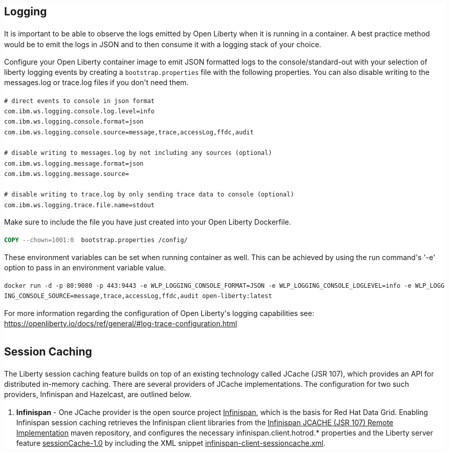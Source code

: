 ## Logging

It is important to be able to observe the logs emitted by Open Liberty when it is running in a container. A best practice method would be to emit the logs in JSON and to then consume it with a logging stack of your choice.

Configure your Open Liberty container image to emit JSON formatted logs to the console/standard-out with your selection of liberty logging events by creating  a `bootstrap.properties` file with the following properties. You can also disable writing to the messages.log or trace.log files if you don't need them.
```
# direct events to console in json format
com.ibm.ws.logging.console.log.level=info
com.ibm.ws.logging.console.format=json
com.ibm.ws.logging.console.source=message,trace,accessLog,ffdc,audit

# disable writing to messages.log by not including any sources (optional)
com.ibm.ws.logging.message.format=json
com.ibm.ws.logging.message.source=

# disable writing to trace.log by only sending trace data to console (optional)
com.ibm.ws.logging.trace.file.name=stdout
```
Make sure to include the file you have just created into your Open Liberty Dockerfile.
```dockerfile
COPY --chown=1001:0  bootstrap.properties /config/
```

These environment variables can be set when running container as well. This can be achieved by using the run command's '-e' option to pass in an environment variable value.
```
docker run -d -p 80:9080 -p 443:9443 -e WLP_LOGGING_CONSOLE_FORMAT=JSON -e WLP_LOGGING_CONSOLE_LOGLEVEL=info -e WLP_LOGGING_CONSOLE_SOURCE=message,trace,accessLog,ffdc,audit open-liberty:latest
```

For more information regarding the configuration of Open Liberty's logging capabilities see: https://openliberty.io/docs/ref/general/#log-trace-configuration.html

## Session Caching

The Liberty session caching feature builds on top of an existing technology called JCache (JSR 107), which provides an API for distributed in-memory caching. There are several providers of JCache implementations. The configuration for two such providers, Infinispan and Hazelcast, are outlined below.

1. **Infinispan** - One JCache provider is the open source project [Infinispan](https://infinispan.org/), which is the basis for Red Hat Data Grid. Enabling Infinispan session caching retrieves the Infinispan client libraries from the [Infinispan JCACHE (JSR 107) Remote Implementation](https://mvnrepository.com/artifact/org.infinispan/infinispan-jcache-remote) maven repository, and configures the necessary infinispan.client.hotrod.* properties and the Liberty server feature [sessionCache-1.0](https://www.ibm.com/support/knowledgecenter/en/SSEQTP_liberty/com.ibm.websphere.wlp.doc/ae/twlp_admin_session_persistence_jcache.html) by including the XML snippet [infinispan-client-sessioncache.xml](/releases/latest/kernel-slim/helpers/build/configuration_snippets/infinispan-client-sessioncache.xml).
